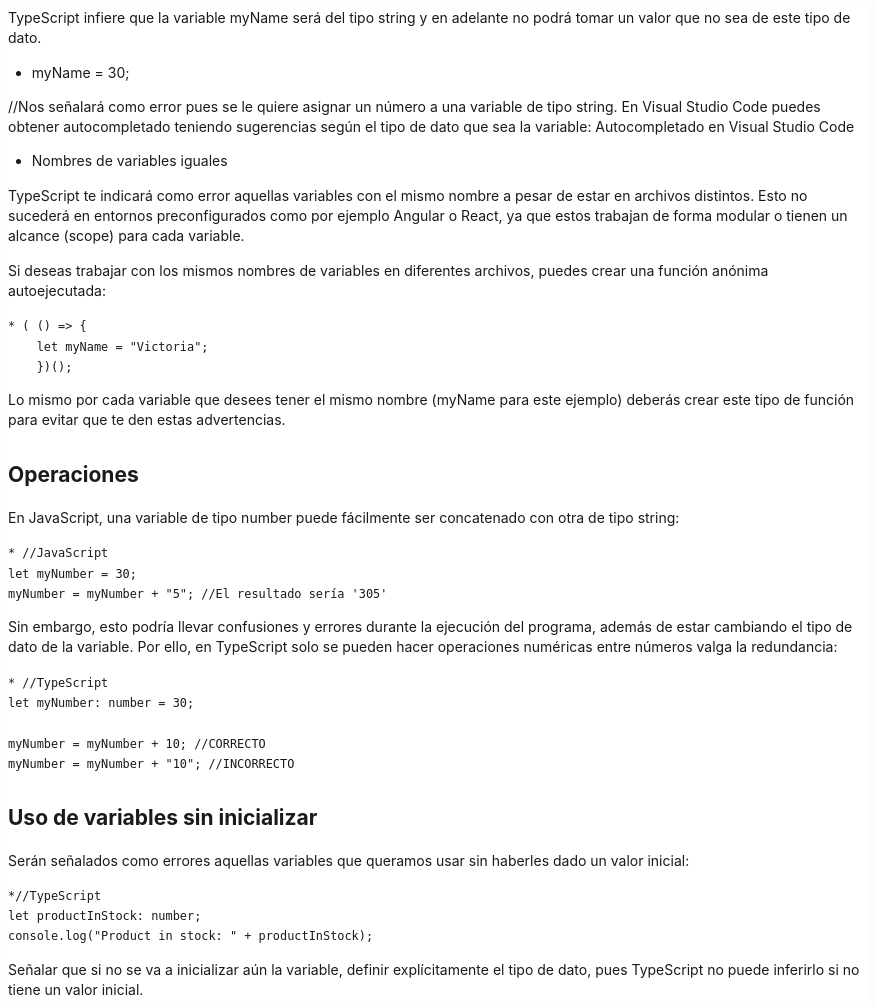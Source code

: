 TypeScript infiere que la variable myName será del tipo string y en adelante no podrá tomar un valor que no sea de este tipo de dato.

- myName = 30;

//Nos señalará como error pues se le quiere asignar un número a una variable de tipo string.
En Visual Studio Code puedes obtener autocompletado teniendo sugerencias según el tipo de dato que sea la variable:
Autocompletado en Visual Studio Code

- Nombres de variables iguales

TypeScript te indicará como error aquellas variables con el mismo nombre a pesar de estar en archivos distintos. Esto no sucederá en entornos preconfigurados como por ejemplo Angular o React, ya que estos trabajan de forma modular o tienen un alcance (scope) para cada variable.

Si deseas trabajar con los mismos nombres de variables en diferentes archivos, puedes crear una función anónima autoejecutada:

    * ( () => {
        let myName = "Victoria";
        })();

Lo mismo por cada variable que desees tener el mismo nombre (myName para este ejemplo) deberás crear este tipo de función para evitar que te den estas advertencias.

## Operaciones

En JavaScript, una variable de tipo number puede fácilmente ser concatenado con otra de tipo string:

    * //JavaScript
    let myNumber = 30;
    myNumber = myNumber + "5"; //El resultado sería '305'

Sin embargo, esto podría llevar confusiones y errores durante la ejecución del programa, además de estar cambiando el
tipo de dato de la variable. Por ello, en TypeScript solo se pueden hacer operaciones numéricas entre números valga
la redundancia:

    * //TypeScript
    let myNumber: number = 30;

    myNumber = myNumber + 10; //CORRECTO
    myNumber = myNumber + "10"; //INCORRECTO

## Uso de variables sin inicializar

Serán señalados como errores aquellas variables que queramos usar sin haberles dado un valor inicial:

    *//TypeScript
    let productInStock: number;
    console.log("Product in stock: " + productInStock);

Señalar que si no se va a inicializar aún la variable, definir explícitamente el tipo de dato, pues TypeScript no puede inferirlo si no tiene un valor inicial.
